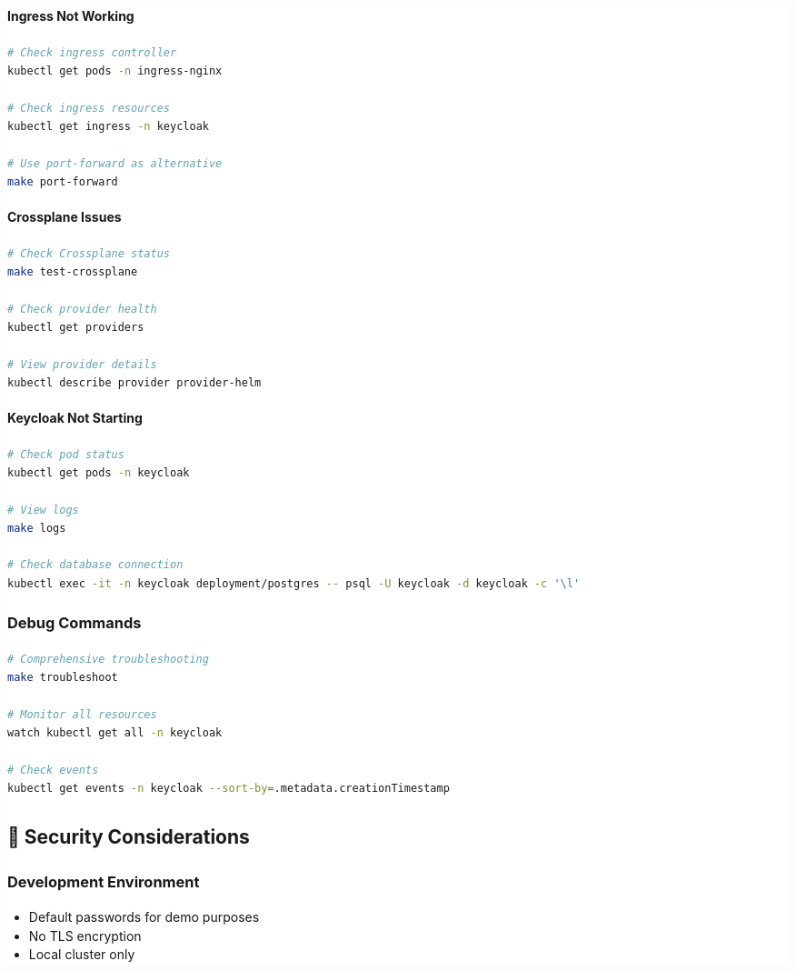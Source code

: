#### Ingress Not Working
```bash
# Check ingress controller
kubectl get pods -n ingress-nginx

# Check ingress resources
kubectl get ingress -n keycloak

# Use port-forward as alternative
make port-forward
```

#### Crossplane Issues
```bash
# Check Crossplane status
make test-crossplane

# Check provider health
kubectl get providers

# View provider details
kubectl describe provider provider-helm
```

#### Keycloak Not Starting
```bash
# Check pod status
kubectl get pods -n keycloak

# View logs
make logs

# Check database connection
kubectl exec -it -n keycloak deployment/postgres -- psql -U keycloak -d keycloak -c '\l'
```

### Debug Commands
```bash
# Comprehensive troubleshooting
make troubleshoot

# Monitor all resources
watch kubectl get all -n keycloak

# Check events
kubectl get events -n keycloak --sort-by=.metadata.creationTimestamp
```

## 🔐 Security Considerations

### Development Environment
- Default passwords for demo purposes
- No TLS encryption
- Local cluster only
